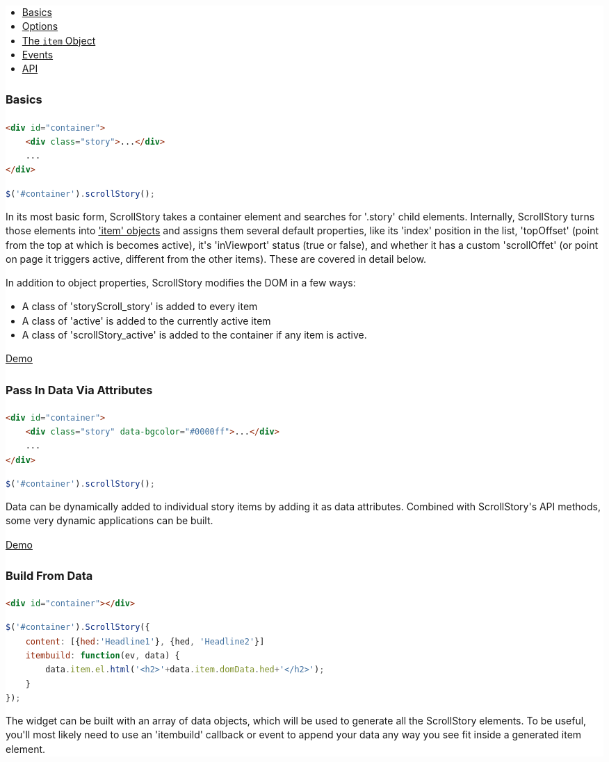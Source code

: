 * <a href="#basics">Basics</a>
* <a href="#options">Options</a>
* <a href="#item">The `item` Object</a>
* <a href="#events">Events</a>
* <a href="#api">API</a>

<a name="basics"></a>
### Basics
```html
<div id="container">
    <div class="story">...</div>
    ...
</div>
```
```javascript
$('#container').scrollStory();
```
In its most basic form, ScrollStory takes a container element and searches for '.story' child elements. Internally, ScrollStory turns those elements into <a href="#item">'item' objects</a> and assigns them several default properties, like its 'index' position in the list, 'topOffset' (point from the top at which is becomes active), it's 'inViewport' status (true or false), and whether it has a custom 'scrollOffet' (or point on page it triggers active, different from the other items). These are covered in detail below.

In addition to object properties, ScrollStory modifies the DOM in a few ways: 
* A class of 'storyScroll_story' is added to every item
* A class of 'active' is added to the currently active item
* A class of 'scrollStory_active' is added to the container if any item is active.

[Demo](http://sjwilliams.github.io/scrollstory/examples/basic.html)

### Pass In Data Via Attributes
```html
<div id="container">
    <div class="story" data-bgcolor="#0000ff">...</div>
    ...
</div>
```
```javascript
$('#container').scrollStory();
```
Data can be dynamically added to individual story items by adding it as data attributes. Combined with ScrollStory's API methods, some very dynamic applications can be built. 

[Demo](http://sjwilliams.github.io/scrollstory/examples/dataattributes.html)

### Build From Data
```html
<div id="container"></div>
```
```javascript
$('#container').ScrollStory({
    content: [{hed:'Headline1'}, {hed, 'Headline2'}]
    itembuild: function(ev, data) {
        data.item.el.html('<h2>'+data.item.domData.hed+'</h2>');
    }
});
```
The widget can be built with an array of data objects, which will be used to generate all the ScrollStory elements. To be useful, you'll most likely need to use an 'itembuild' callback or event to append your data any way you see fit inside a generated item element.


[min]: https://raw.github.com/sjwilliams/scrollstory/master/dist/scrollstory.min.js
[max]: https://raw.github.com/sjwilliams/scrollstory/master/dist/scrollstory.js